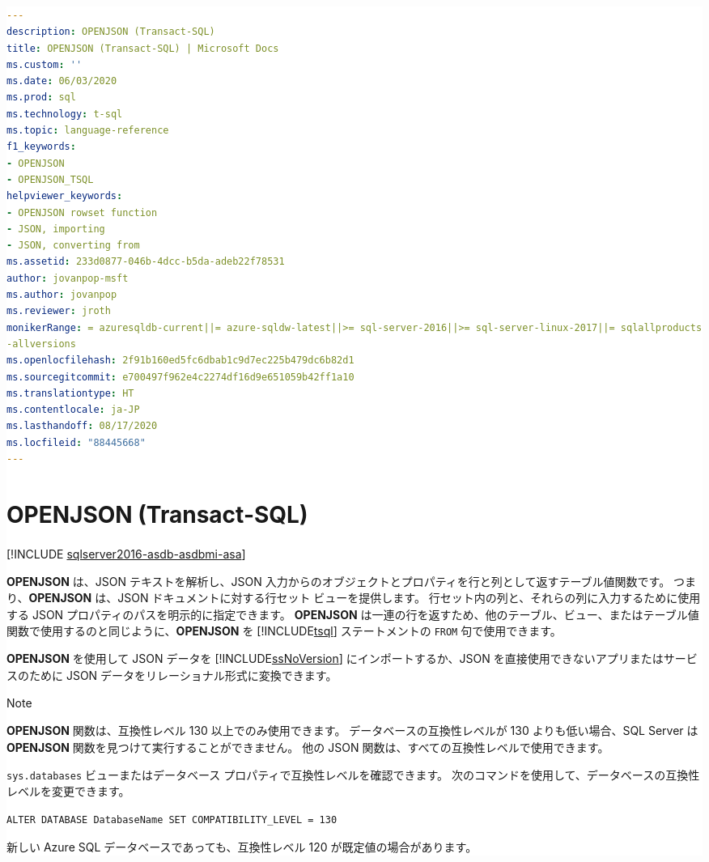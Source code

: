 ```yaml
---
description: OPENJSON (Transact-SQL)
title: OPENJSON (Transact-SQL) | Microsoft Docs
ms.custom: ''
ms.date: 06/03/2020
ms.prod: sql
ms.technology: t-sql
ms.topic: language-reference
f1_keywords:
- OPENJSON
- OPENJSON_TSQL
helpviewer_keywords:
- OPENJSON rowset function
- JSON, importing
- JSON, converting from
ms.assetid: 233d0877-046b-4dcc-b5da-adeb22f78531
author: jovanpop-msft
ms.author: jovanpop
ms.reviewer: jroth
monikerRange: = azuresqldb-current||= azure-sqldw-latest||>= sql-server-2016||>= sql-server-linux-2017||= sqlallproducts-allversions
ms.openlocfilehash: 2f91b160ed5fc6dbab1c9d7ec225b479dc6b82d1
ms.sourcegitcommit: e700497f962e4c2274df16d9e651059b42ff1a10
ms.translationtype: HT
ms.contentlocale: ja-JP
ms.lasthandoff: 08/17/2020
ms.locfileid: "88445668"
---
```

# <a name="openjson-transact-sql"></a>OPENJSON (Transact-SQL)

[!INCLUDE [sqlserver2016-asdb-asdbmi-asa](../../includes/applies-to-version/sqlserver2016-asdb-asdbmi-asa.md)]

**OPENJSON** は、JSON テキストを解析し、JSON 入力からのオブジェクトとプロパティを行と列として返すテーブル値関数です。 つまり、**OPENJSON** は、JSON ドキュメントに対する行セット ビューを提供します。 行セット内の列と、それらの列に入力するために使用する JSON プロパティのパスを明示的に指定できます。 **OPENJSON** は一連の行を返すため、他のテーブル、ビュー、またはテーブル値関数で使用するのと同じように、**OPENJSON** を [!INCLUDE[tsql](../../includes/tsql-md.md)] ステートメントの `FROM` 句で使用できます。  
  
**OPENJSON** を使用して JSON データを [!INCLUDE[ssNoVersion](../../includes/ssnoversion-md.md)] にインポートするか、JSON を直接使用できないアプリまたはサービスのために JSON データをリレーショナル形式に変換できます。  
  
> [!NOTE]  
>  **OPENJSON** 関数は、互換性レベル 130 以上でのみ使用できます。 データベースの互換性レベルが 130 よりも低い場合、SQL Server は **OPENJSON** 関数を見つけて実行することができません。 他の JSON 関数は、すべての互換性レベルで使用できます。
> 
> `sys.databases` ビューまたはデータベース プロパティで互換性レベルを確認できます。 次のコマンドを使用して、データベースの互換性レベルを変更できます。  
> 
> `ALTER DATABASE DatabaseName SET COMPATIBILITY_LEVEL = 130`
>
> 新しい Azure SQL データベースであっても、互換性レベル 120 が既定値の場合があります。  
  